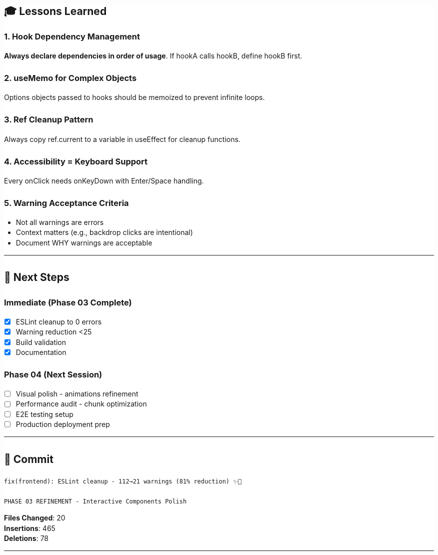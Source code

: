 
## 🎓 Lessons Learned

### 1. Hook Dependency Management
**Always declare dependencies in order of usage**. If hookA calls hookB, define hookB first.

### 2. useMemo for Complex Objects
Options objects passed to hooks should be memoized to prevent infinite loops.

### 3. Ref Cleanup Pattern
Always copy ref.current to a variable in useEffect for cleanup functions.

### 4. Accessibility = Keyboard Support
Every onClick needs onKeyDown with Enter/Space handling.

### 5. Warning Acceptance Criteria
- Not all warnings are errors
- Context matters (e.g., backdrop clicks are intentional)
- Document WHY warnings are acceptable

---

## 🚀 Next Steps

### Immediate (Phase 03 Complete)
- [x] ESLint cleanup to 0 errors
- [x] Warning reduction <25
- [x] Build validation
- [x] Documentation

### Phase 04 (Next Session)
- [ ] Visual polish - animations refinement
- [ ] Performance audit - chunk optimization
- [ ] E2E testing setup
- [ ] Production deployment prep

---

## 🎯 Commit

```
fix(frontend): ESLint cleanup - 112→21 warnings (81% reduction) ✨🎯

PHASE 03 REFINEMENT - Interactive Components Polish
```

**Files Changed**: 20  
**Insertions**: 465  
**Deletions**: 78  

---